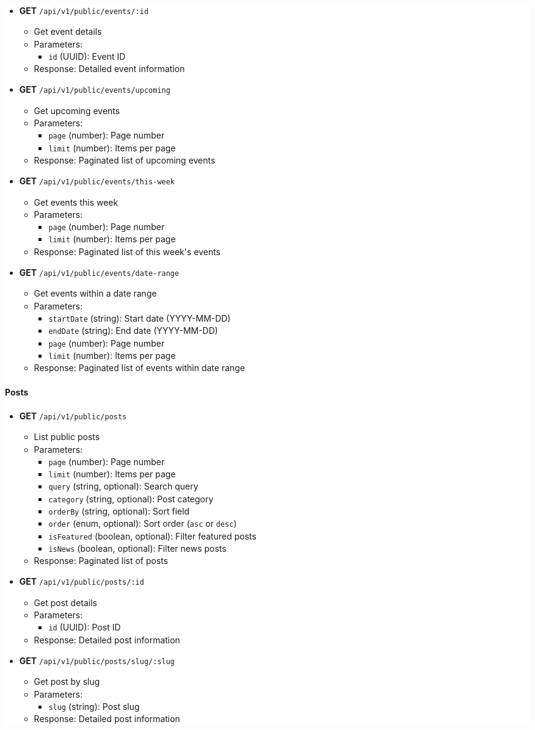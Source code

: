 - **GET** `/api/v1/public/events/:id`
  - Get event details
  - Parameters:
    - `id` (UUID): Event ID
  - Response: Detailed event information

- **GET** `/api/v1/public/events/upcoming`
  - Get upcoming events
  - Parameters:
    - `page` (number): Page number
    - `limit` (number): Items per page
  - Response: Paginated list of upcoming events

- **GET** `/api/v1/public/events/this-week`
  - Get events this week
  - Parameters:
    - `page` (number): Page number
    - `limit` (number): Items per page
  - Response: Paginated list of this week's events

- **GET** `/api/v1/public/events/date-range`
  - Get events within a date range
  - Parameters:
    - `startDate` (string): Start date (YYYY-MM-DD)
    - `endDate` (string): End date (YYYY-MM-DD)
    - `page` (number): Page number
    - `limit` (number): Items per page
  - Response: Paginated list of events within date range

#### Posts

- **GET** `/api/v1/public/posts`
  - List public posts
  - Parameters:
    - `page` (number): Page number
    - `limit` (number): Items per page
    - `query` (string, optional): Search query
    - `category` (string, optional): Post category
    - `orderBy` (string, optional): Sort field
    - `order` (enum, optional): Sort order (`asc` or `desc`)
    - `isFeatured` (boolean, optional): Filter featured posts
    - `isNews` (boolean, optional): Filter news posts
  - Response: Paginated list of posts

- **GET** `/api/v1/public/posts/:id`
  - Get post details
  - Parameters:
    - `id` (UUID): Post ID
  - Response: Detailed post information

- **GET** `/api/v1/public/posts/slug/:slug`
  - Get post by slug
  - Parameters:
    - `slug` (string): Post slug
  - Response: Detailed post information
